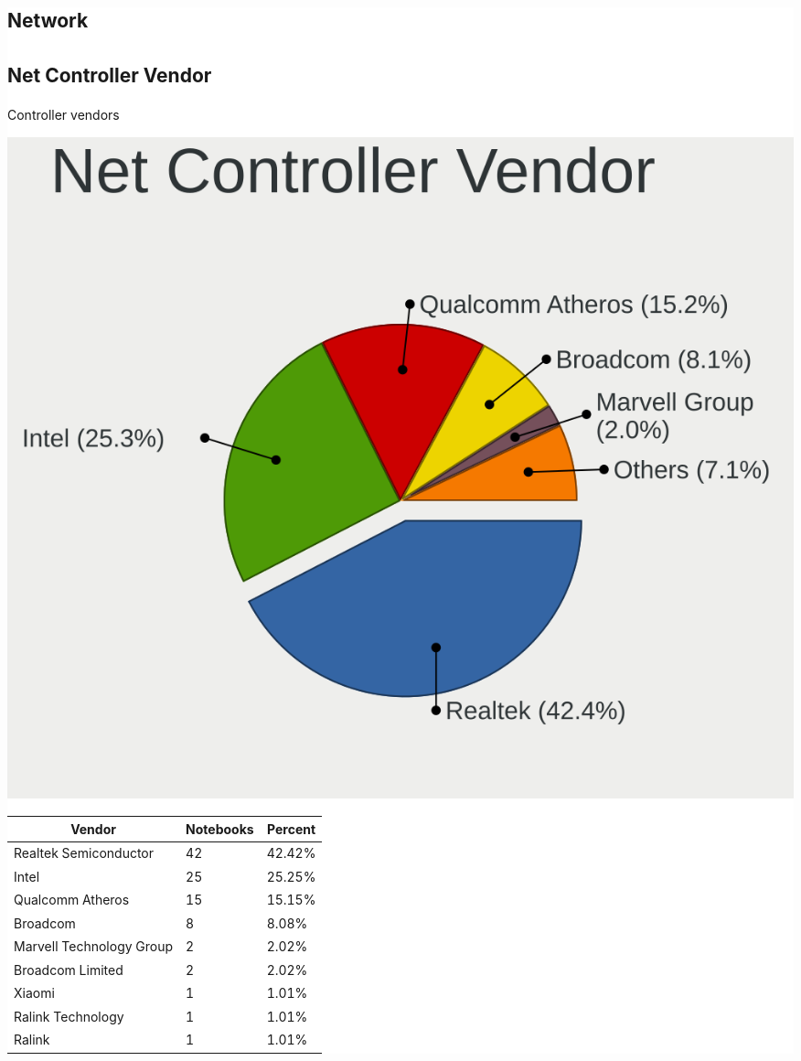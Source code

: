 Network
-------

Net Controller Vendor
---------------------

Controller vendors

![Net Controller Vendor](./images/pie_chart/net_vendor.svg)


| Vendor                        | Notebooks | Percent |
|-------------------------------|-----------|---------|
| Realtek Semiconductor         | 42        | 42.42%  |
| Intel                         | 25        | 25.25%  |
| Qualcomm Atheros              | 15        | 15.15%  |
| Broadcom                      | 8         | 8.08%   |
| Marvell Technology Group      | 2         | 2.02%   |
| Broadcom Limited              | 2         | 2.02%   |
| Xiaomi                        | 1         | 1.01%   |
| Ralink Technology             | 1         | 1.01%   |
| Ralink                        | 1         | 1.01%   |
